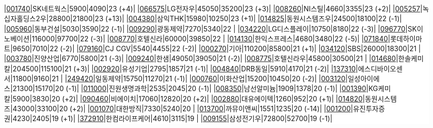 |[001740](https://finance.daum.net/quotes/A001740)|SK네트웍스|5900|4090|23 (+4)|
|[066575](https://finance.daum.net/quotes/A066575)|LG전자우|45050|35200|23 (+3)|
|[008260](https://finance.daum.net/quotes/A008260)|NI스틸|4660|3355|23 (+2)|
|[005257](https://finance.daum.net/quotes/A005257)|녹십자홀딩스2우|28800|21800|23 (+13)|
|[004380](https://finance.daum.net/quotes/A004380)|삼익THK|15980|10250|23 (+1)|
|[014825](https://finance.daum.net/quotes/A014825)|동원시스템즈우|24500|18100|22 (-1)|
|[005960](https://finance.daum.net/quotes/A005960)|동부건설|5030|3590|22 (-1)|
|[009290](https://finance.daum.net/quotes/A009290)|광동제약|7270|5340|22 |
|[034220](https://finance.daum.net/quotes/A034220)|LG디스플레이|10750|8180|22 (-3)|
|[096770](https://finance.daum.net/quotes/A096770)|SK이노베이션|116000|97700|22 (-3)|
|[008770](https://finance.daum.net/quotes/A008770)|호텔신라|60000|39850|22 |
|[014130](https://finance.daum.net/quotes/A014130)|한익스프레스|4680|3480|22 (-5)|
|[071840](https://finance.daum.net/quotes/A071840)|롯데하이마트|9650|7010|22 (-2)|
|[079160](https://finance.daum.net/quotes/A079160)|CJ CGV|5540|4455|22 (-2)|
|[000270](https://finance.daum.net/quotes/A000270)|기아|110200|85800|21 (+1)|
|[034120](https://finance.daum.net/quotes/A034120)|SBS|26000|18300|21 |
|[003780](https://finance.daum.net/quotes/A003780)|진양산업|6770|5800|21 (-3)|
|[009240](https://finance.daum.net/quotes/A009240)|한샘|49050|39050|21 (-2)|
|[008775](https://finance.daum.net/quotes/A008775)|호텔신라우|45800|30500|21 |
|[014680](https://finance.daum.net/quotes/A014680)|한솔케미칼|204500|115100|21 (+3)|
|[002920](https://finance.daum.net/quotes/A002920)|유성기업|2795|1857|21 (-1)|
|[004840](https://finance.daum.net/quotes/A004840)|DRB동일|5910|4170|21 (-2)|
|[137310](https://finance.daum.net/quotes/A137310)|에스디바이오센서|11800|9160|21 |
|[249420](https://finance.daum.net/quotes/A249420)|일동제약|15750|11270|21 (-1)|
|[000760](https://finance.daum.net/quotes/A000760)|이화산업|15200|10450|20 (-2)|
|[003120](https://finance.daum.net/quotes/A003120)|일성아이에스|21300|15170|20 (-1)|
|[011000](https://finance.daum.net/quotes/A011000)|진원생명과학|2535|2045|20 (-1)|
|[008350](https://finance.daum.net/quotes/A008350)|남선알미늄|1909|1378|20 (-1)|
|[001390](https://finance.daum.net/quotes/A001390)|KG케미칼|5900|3830|20 (+2)|
|[090460](https://finance.daum.net/quotes/A090460)|비에이치|17060|12820|20 (+2)|
|[002880](https://finance.daum.net/quotes/A002880)|대유에이텍|1260|952|20 (+1)|
|[014820](https://finance.daum.net/quotes/A014820)|동원시스템즈|43000|33100|20 (+2)|
|[001070](https://finance.daum.net/quotes/A001070)|대한방직|7330|5240|20 |
|[013700](https://finance.daum.net/quotes/A013700)|까뮤이앤씨|1551|1235|20 (-14)|
|[001200](https://finance.daum.net/quotes/A001200)|유진투자증권|4230|2405|19 (+1)|
|[372910](https://finance.daum.net/quotes/A372910)|한컴라이프케어|4610|3115|19 |
|[009155](https://finance.daum.net/quotes/A009155)|삼성전기우|72800|52700|19 (-1)|